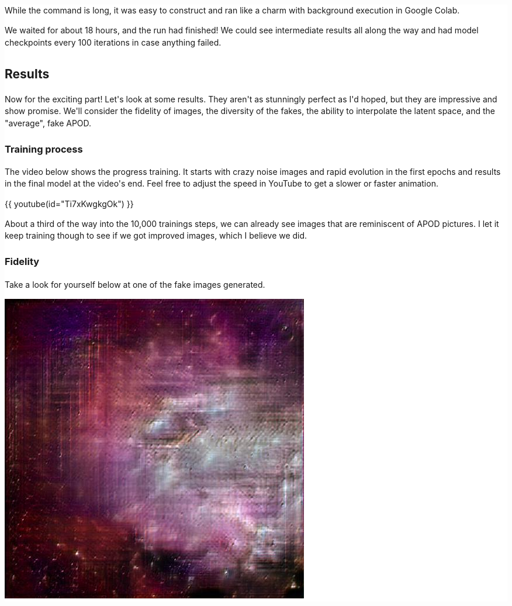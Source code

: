 While the command is long, it was easy to construct and ran like a charm with
background execution in Google Colab.

We waited for about 18 hours, and the run had finished! We could see intermediate
results all along the way and had model checkpoints every 100 iterations in case anything failed.

## Results

Now for the exciting part! Let's look at some results. They aren't as stunningly
perfect as I'd hoped, but they are impressive and show promise.
We'll consider the fidelity of images, the diversity of the fakes, the ability to
interpolate the latent space, and the "average", fake APOD.

### Training process

The video below shows the progress training. It starts with crazy noise images
and rapid evolution in the first epochs and results in the final model at the video's end.
Feel free to adjust the speed in YouTube to get a slower or faster animation.

{{ youtube(id="Ti7xKwgkgOk") }}

About a third of the way into the 10,000 trainings steps, we can already see images that are
reminiscent of APOD pictures. I let it keep training though to see if we got improved
images, which I believe we did.

### Fidelity

Take a look for yourself below at one of the fake images generated.

![fidelity comparison](fidelity.jpg)
